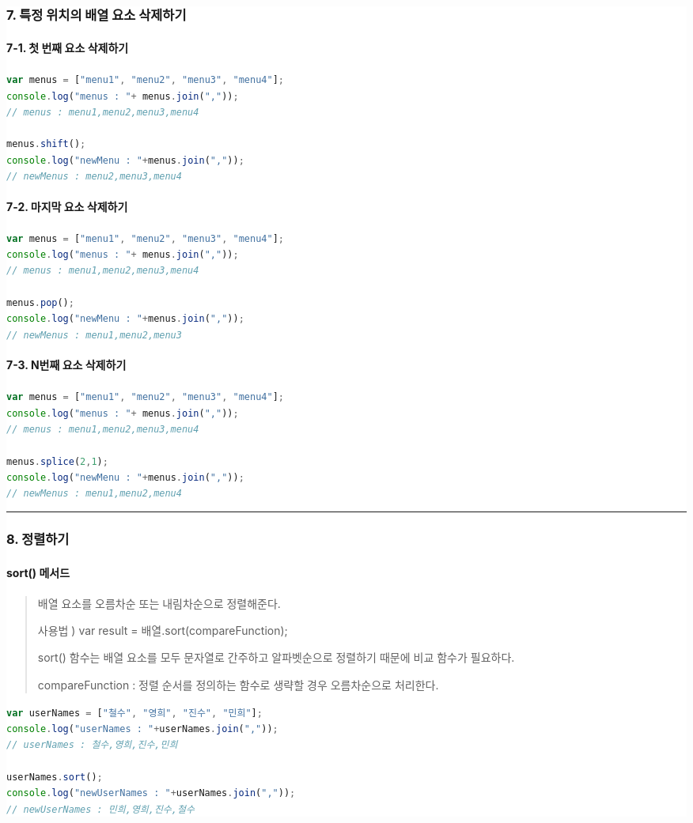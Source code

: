 ### 7. 특정 위치의 배열 요소 삭제하기 

#### 7-1. 첫 번째 요소 삭제하기

```javascript
var menus = ["menu1", "menu2", "menu3", "menu4"];
console.log("menus : "+ menus.join(","));
// menus : menu1,menu2,menu3,menu4

menus.shift();
console.log("newMenu : "+menus.join(","));
// newMenus : menu2,menu3,menu4
```

#### 7-2. 마지막 요소 삭제하기

```javascript
var menus = ["menu1", "menu2", "menu3", "menu4"];
console.log("menus : "+ menus.join(","));
// menus : menu1,menu2,menu3,menu4

menus.pop();
console.log("newMenu : "+menus.join(","));
// newMenus : menu1,menu2,menu3
```

#### 7-3. N번째 요소 삭제하기

```javascript
var menus = ["menu1", "menu2", "menu3", "menu4"];
console.log("menus : "+ menus.join(","));
// menus : menu1,menu2,menu3,menu4

menus.splice(2,1);
console.log("newMenu : "+menus.join(","));
// newMenus : menu1,menu2,menu4
```

---

### 8. 정렬하기

#### sort() 메서드

> 배열 요소를 오름차순 또는 내림차순으로 정렬해준다.
>
> 사용법 ) var result = 배열.sort(compareFunction);
>
> sort() 함수는 배열 요소를 모두 문자열로 간주하고 알파벳순으로 정렬하기 때문에 비교 함수가 필요하다.
>
> compareFunction : 정렬 순서를 정의하는 함수로 생략할 경우 오름차순으로 처리한다. 

```javascript
var userNames = ["철수", "영희", "진수", "민희"];
console.log("userNames : "+userNames.join(","));
// userNames : 철수,영희,진수,민희

userNames.sort();
console.log("newUserNames : "+userNames.join(","));
// newUserNames : 민희,영희,진수,철수
```
